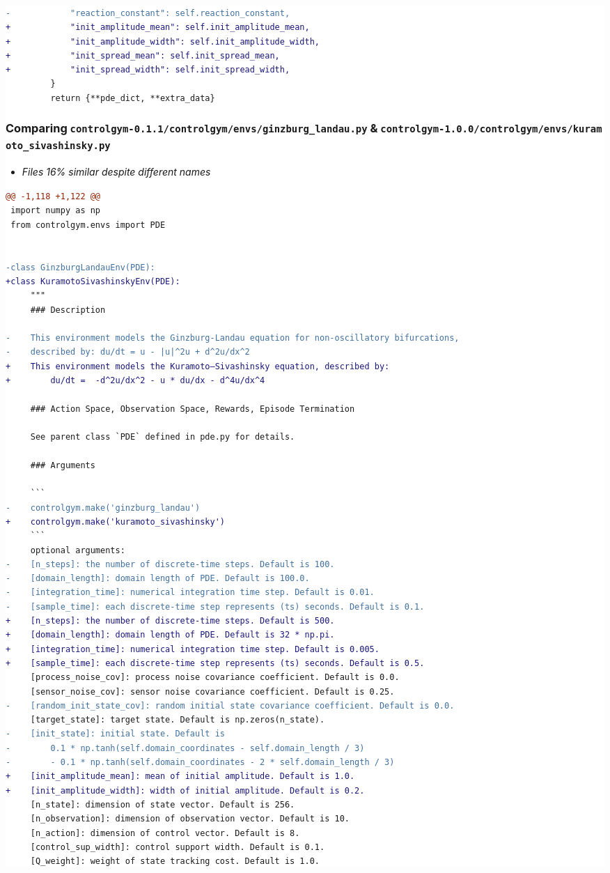 ```diff
-            "reaction_constant": self.reaction_constant,
+            "init_amplitude_mean": self.init_amplitude_mean,
+            "init_amplitude_width": self.init_amplitude_width,
+            "init_spread_mean": self.init_spread_mean,
+            "init_spread_width": self.init_spread_width,
         }
         return {**pde_dict, **extra_data}
```

### Comparing `controlgym-0.1.1/controlgym/envs/ginzburg_landau.py` & `controlgym-1.0.0/controlgym/envs/kuramoto_sivashinsky.py`

 * *Files 16% similar despite different names*

```diff
@@ -1,118 +1,122 @@
 import numpy as np
 from controlgym.envs import PDE
 
 
-class GinzburgLandauEnv(PDE):
+class KuramotoSivashinskyEnv(PDE):
     """
     ### Description
 
-    This environment models the Ginzburg-Landau equation for non-oscillatory bifurcations,
-    described by: du/dt = u - |u|^2u + d^2u/dx^2
+    This environment models the Kuramoto–Sivashinsky equation, described by:
+        du/dt =  -d^2u/dx^2 - u * du/dx - d^4u/dx^4
 
     ### Action Space, Observation Space, Rewards, Episode Termination
 
     See parent class `PDE` defined in pde.py for details.
 
     ### Arguments
 
     ```
-    controlgym.make('ginzburg_landau')
+    controlgym.make('kuramoto_sivashinsky')
     ```
     optional arguments:
-    [n_steps]: the number of discrete-time steps. Default is 100.
-    [domain_length]: domain length of PDE. Default is 100.0.
-    [integration_time]: numerical integration time step. Default is 0.01.
-    [sample_time]: each discrete-time step represents (ts) seconds. Default is 0.1.
+    [n_steps]: the number of discrete-time steps. Default is 500.
+    [domain_length]: domain length of PDE. Default is 32 * np.pi.
+    [integration_time]: numerical integration time step. Default is 0.005.
+    [sample_time]: each discrete-time step represents (ts) seconds. Default is 0.5.
     [process_noise_cov]: process noise covariance coefficient. Default is 0.0.
     [sensor_noise_cov]: sensor noise covariance coefficient. Default is 0.25.
-    [random_init_state_cov]: random initial state covariance coefficient. Default is 0.0.
     [target_state]: target state. Default is np.zeros(n_state).
-    [init_state]: initial state. Default is
-        0.1 * np.tanh(self.domain_coordinates - self.domain_length / 3)
-        - 0.1 * np.tanh(self.domain_coordinates - 2 * self.domain_length / 3)
+    [init_amplitude_mean]: mean of initial amplitude. Default is 1.0.
+    [init_amplitude_width]: width of initial amplitude. Default is 0.2.
     [n_state]: dimension of state vector. Default is 256.
     [n_observation]: dimension of observation vector. Default is 10.
     [n_action]: dimension of control vector. Default is 8.
     [control_sup_width]: control support width. Default is 0.1.
     [Q_weight]: weight of state tracking cost. Default is 1.0.
```